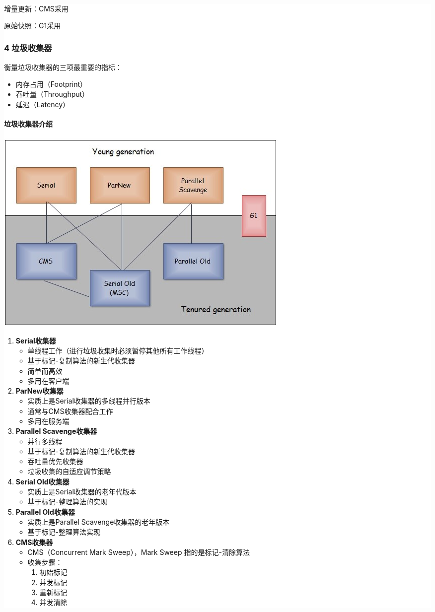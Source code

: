 增量更新：CMS采用

原始快照：G1采用





### 4 垃圾收集器

衡量垃圾收集器的三项最重要的指标：

- 内存占用（Footprint）
- 吞吐量（Throughput）
- 延迟（Latency）



#### 垃圾收集器介绍

![](Java虚拟机.assets/garbage-collector.png)

1. **Serial收集器**
   - 单线程工作（进行垃圾收集时必须暂停其他所有工作线程）
   - 基于标记-复制算法的新生代收集器
   - 简单而高效
   - 多用在客户端
2. **ParNew收集器**
   - 实质上是Serial收集器的多线程并行版本
   - 通常与CMS收集器配合工作
   - 多用在服务端
3. **Parallel Scavenge收集器**
   - 并行多线程
   - 基于标记-复制算法的新生代收集器
   - 吞吐量优先收集器
   - 垃圾收集的自适应调节策略
4. **Serial Old收集器**
   - 实质上是Serial收集器的老年代版本
   - 基于标记-整理算法的实现
5. **Parallel Old收集器**
   - 实质上是Parallel Scavenge收集器的老年版本
   - 基于标记-整理算法实现
6. **CMS收集器**
   - CMS（Concurrent Mark Sweep），Mark Sweep 指的是标记-清除算法
   - 收集步骤：
     1. 初始标记
     2. 并发标记
     3. 重新标记
     4. 并发清除